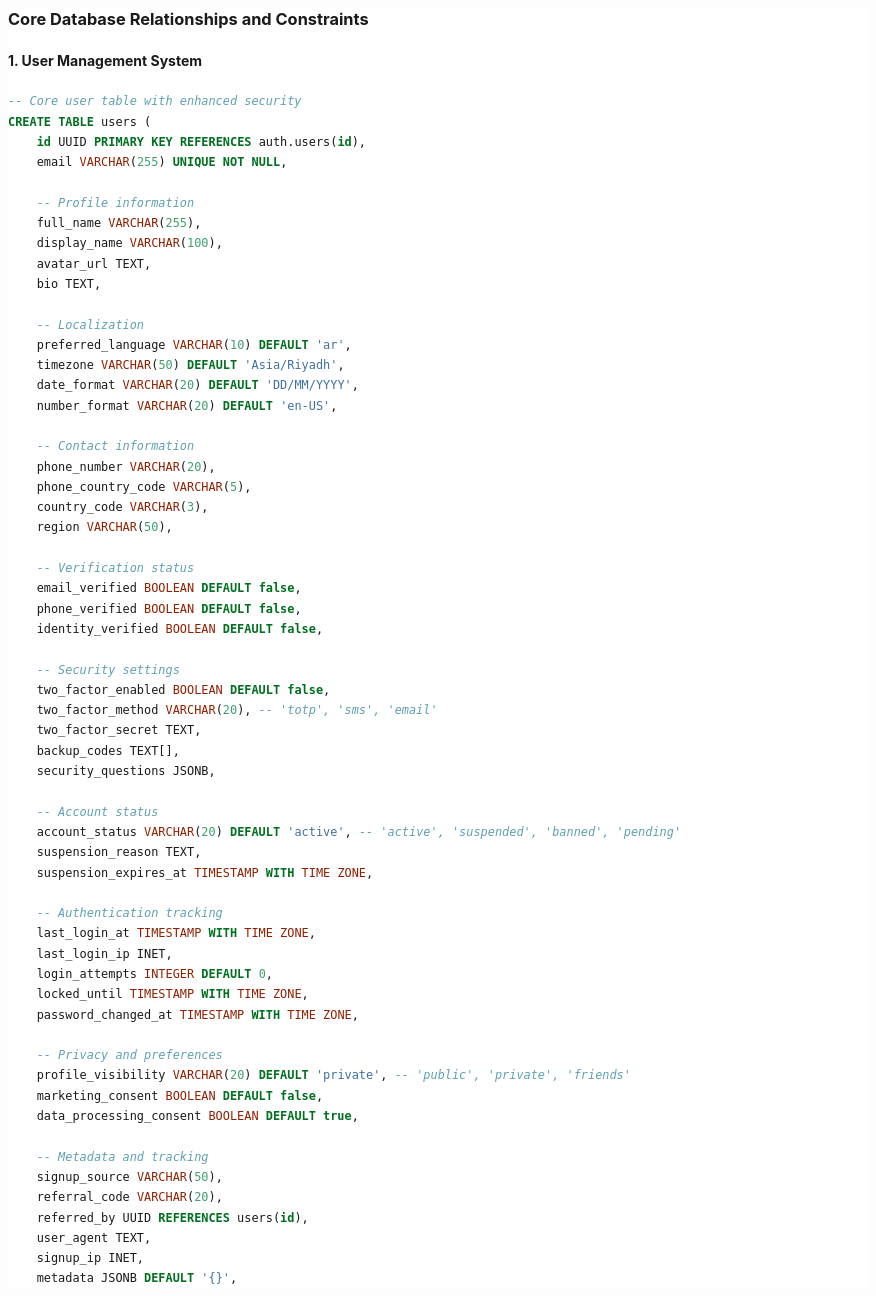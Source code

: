 ### Core Database Relationships and Constraints

#### 1. User Management System
```sql
-- Core user table with enhanced security
CREATE TABLE users (
    id UUID PRIMARY KEY REFERENCES auth.users(id),
    email VARCHAR(255) UNIQUE NOT NULL,
    
    -- Profile information
    full_name VARCHAR(255),
    display_name VARCHAR(100),
    avatar_url TEXT,
    bio TEXT,
    
    -- Localization
    preferred_language VARCHAR(10) DEFAULT 'ar',
    timezone VARCHAR(50) DEFAULT 'Asia/Riyadh',
    date_format VARCHAR(20) DEFAULT 'DD/MM/YYYY',
    number_format VARCHAR(20) DEFAULT 'en-US',
    
    -- Contact information
    phone_number VARCHAR(20),
    phone_country_code VARCHAR(5),
    country_code VARCHAR(3),
    region VARCHAR(50),
    
    -- Verification status
    email_verified BOOLEAN DEFAULT false,
    phone_verified BOOLEAN DEFAULT false,
    identity_verified BOOLEAN DEFAULT false,
    
    -- Security settings
    two_factor_enabled BOOLEAN DEFAULT false,
    two_factor_method VARCHAR(20), -- 'totp', 'sms', 'email'
    two_factor_secret TEXT,
    backup_codes TEXT[],
    security_questions JSONB,
    
    -- Account status
    account_status VARCHAR(20) DEFAULT 'active', -- 'active', 'suspended', 'banned', 'pending'
    suspension_reason TEXT,
    suspension_expires_at TIMESTAMP WITH TIME ZONE,
    
    -- Authentication tracking
    last_login_at TIMESTAMP WITH TIME ZONE,
    last_login_ip INET,
    login_attempts INTEGER DEFAULT 0,
    locked_until TIMESTAMP WITH TIME ZONE,
    password_changed_at TIMESTAMP WITH TIME ZONE,
    
    -- Privacy and preferences
    profile_visibility VARCHAR(20) DEFAULT 'private', -- 'public', 'private', 'friends'
    marketing_consent BOOLEAN DEFAULT false,
    data_processing_consent BOOLEAN DEFAULT true,
    
    -- Metadata and tracking
    signup_source VARCHAR(50),
    referral_code VARCHAR(20),
    referred_by UUID REFERENCES users(id),
    user_agent TEXT,
    signup_ip INET,
    metadata JSONB DEFAULT '{}',
```